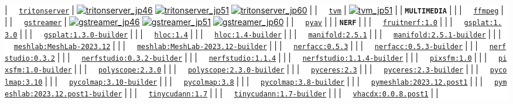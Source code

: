 | &nbsp;&nbsp;&nbsp; [`tritonserver`](/packages/ml/tritonserver) | [![`tritonserver_jp46`](https://img.shields.io/github/actions/workflow/status/sunflowertele2/blueberry-jetson-containers/tritonserver_jp46.yml?label=tritonserver:jp46)](https://github.com/sunflowertele2/blueberry-jetson-containers/actions/workflows/tritonserver_jp46.yml) [![`tritonserver_jp51`](https://img.shields.io/github/actions/workflow/status/sunflowertele2/blueberry-jetson-containers/tritonserver_jp51.yml?label=tritonserver:jp51)](https://github.com/sunflowertele2/blueberry-jetson-containers/actions/workflows/tritonserver_jp51.yml) [![`tritonserver_jp60`](https://img.shields.io/github/actions/workflow/status/sunflowertele2/blueberry-jetson-containers/tritonserver_jp60.yml?label=tritonserver:jp60)](https://github.com/sunflowertele2/blueberry-jetson-containers/actions/workflows/tritonserver_jp60.yml) |
| &nbsp;&nbsp;&nbsp; [`tvm`](/packages/ml/tvm) | [![`tvm_jp51`](https://img.shields.io/github/actions/workflow/status/sunflowertele2/blueberry-jetson-containers/tvm_jp51.yml?label=tvm:jp51)](https://github.com/sunflowertele2/blueberry-jetson-containers/actions/workflows/tvm_jp51.yml) |
| <a id="multimedia">**`MULTIMEDIA`**</a> | |
| &nbsp;&nbsp;&nbsp; [`ffmpeg`](/packages/multimedia/ffmpeg) |  |
| &nbsp;&nbsp;&nbsp; [`gstreamer`](/packages/multimedia/gstreamer) | [![`gstreamer_jp46`](https://img.shields.io/github/actions/workflow/status/sunflowertele2/blueberry-jetson-containers/gstreamer_jp46.yml?label=gstreamer:jp46)](https://github.com/sunflowertele2/blueberry-jetson-containers/actions/workflows/gstreamer_jp46.yml) [![`gstreamer_jp51`](https://img.shields.io/github/actions/workflow/status/sunflowertele2/blueberry-jetson-containers/gstreamer_jp51.yml?label=gstreamer:jp51)](https://github.com/sunflowertele2/blueberry-jetson-containers/actions/workflows/gstreamer_jp51.yml) [![`gstreamer_jp60`](https://img.shields.io/github/actions/workflow/status/sunflowertele2/blueberry-jetson-containers/gstreamer_jp60.yml?label=gstreamer:jp60)](https://github.com/sunflowertele2/blueberry-jetson-containers/actions/workflows/gstreamer_jp60.yml) |
| &nbsp;&nbsp;&nbsp; [`pyav`](/packages/multimedia/pyav) |  |
| <a id="nerf">**`NERF`**</a> | |
| &nbsp;&nbsp;&nbsp; [`fruitnerf:1.0`](/packages/nerf/fruitnerf) |  |
| &nbsp;&nbsp;&nbsp; [`gsplat:1.3.0`](/packages/nerf/gsplat) |  |
| &nbsp;&nbsp;&nbsp; [`gsplat:1.3.0-builder`](/packages/nerf/gsplat) |  |
| &nbsp;&nbsp;&nbsp; [`hloc:1.4`](/packages/nerf/hloc) |  |
| &nbsp;&nbsp;&nbsp; [`hloc:1.4-builder`](/packages/nerf/hloc) |  |
| &nbsp;&nbsp;&nbsp; [`manifold:2.5.1`](/packages/nerf/manifold) |  |
| &nbsp;&nbsp;&nbsp; [`manifold:2.5.1-builder`](/packages/nerf/manifold) |  |
| &nbsp;&nbsp;&nbsp; [`meshlab:MeshLab-2023.12`](/packages/nerf/meshlab) |  |
| &nbsp;&nbsp;&nbsp; [`meshlab:MeshLab-2023.12-builder`](/packages/nerf/meshlab) |  |
| &nbsp;&nbsp;&nbsp; [`nerfacc:0.5.3`](/packages/nerf/nerfacc) |  |
| &nbsp;&nbsp;&nbsp; [`nerfacc:0.5.3-builder`](/packages/nerf/nerfacc) |  |
| &nbsp;&nbsp;&nbsp; [`nerfstudio:0.3.2`](/packages/nerf/nerfstudio) |  |
| &nbsp;&nbsp;&nbsp; [`nerfstudio:0.3.2-builder`](/packages/nerf/nerfstudio) |  |
| &nbsp;&nbsp;&nbsp; [`nerfstudio:1.1.4`](/packages/nerf/nerfstudio) |  |
| &nbsp;&nbsp;&nbsp; [`nerfstudio:1.1.4-builder`](/packages/nerf/nerfstudio) |  |
| &nbsp;&nbsp;&nbsp; [`pixsfm:1.0`](/packages/nerf/pixsfm) |  |
| &nbsp;&nbsp;&nbsp; [`pixsfm:1.0-builder`](/packages/nerf/pixsfm) |  |
| &nbsp;&nbsp;&nbsp; [`polyscope:2.3.0`](/packages/nerf/polyscope) |  |
| &nbsp;&nbsp;&nbsp; [`polyscope:2.3.0-builder`](/packages/nerf/polyscope) |  |
| &nbsp;&nbsp;&nbsp; [`pyceres:2.3`](/packages/nerf/pyceres) |  |
| &nbsp;&nbsp;&nbsp; [`pyceres:2.3-builder`](/packages/nerf/pyceres) |  |
| &nbsp;&nbsp;&nbsp; [`pycolmap:3.10`](/packages/nerf/pycolmap) |  |
| &nbsp;&nbsp;&nbsp; [`pycolmap:3.10-builder`](/packages/nerf/pycolmap) |  |
| &nbsp;&nbsp;&nbsp; [`pycolmap:3.8`](/packages/nerf/pycolmap) |  |
| &nbsp;&nbsp;&nbsp; [`pycolmap:3.8-builder`](/packages/nerf/pycolmap) |  |
| &nbsp;&nbsp;&nbsp; [`pymeshlab:2023.12.post1`](/packages/nerf/pymeshlab) |  |
| &nbsp;&nbsp;&nbsp; [`pymeshlab:2023.12.post1-builder`](/packages/nerf/pymeshlab) |  |
| &nbsp;&nbsp;&nbsp; [`tinycudann:1.7`](/packages/nerf/tinycudann) |  |
| &nbsp;&nbsp;&nbsp; [`tinycudann:1.7-builder`](/packages/nerf/tinycudann) |  |
| &nbsp;&nbsp;&nbsp; [`vhacdx:0.0.8.post1`](/packages/nerf/vhacdx) |  |